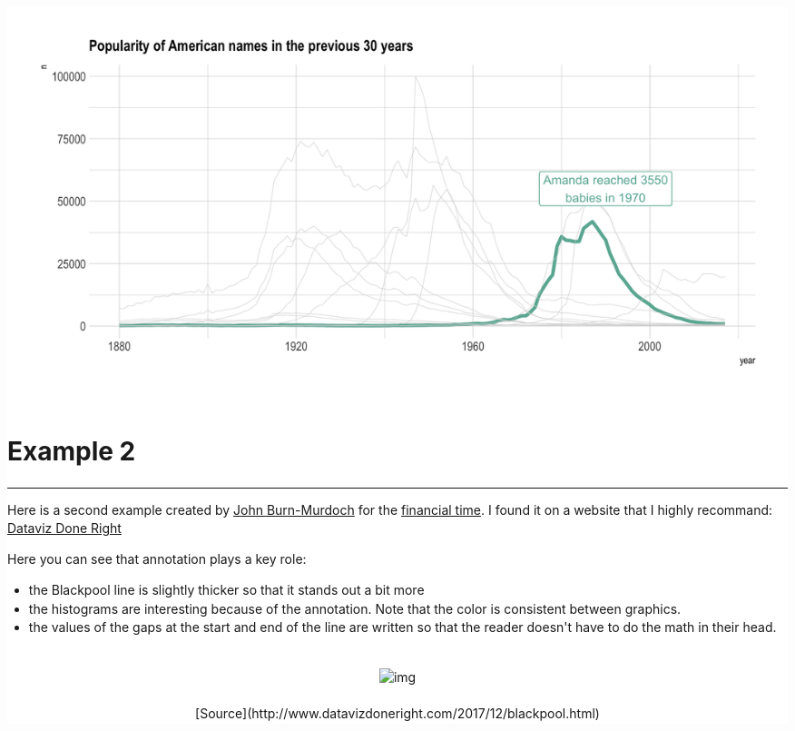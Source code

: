 <img src="annotation_files/figure-html/unnamed-chunk-2-1.png" width="960" style="display: block; margin: auto;" />


# Example 2
***

Here is a second example created by [John Burn-Murdoch](https://twitter.com/jburnmurdoch) for the [financial time](https://www.ft.com/content/b6dbf34e-c987-11e7-aa33-c63fdc9b8c6c). I found it on a website that I highly recommand: [Dataviz Done Right](http://www.datavizdoneright.com/2017/12/blackpool.html)

Here you can see that annotation plays a key role:

- the Blackpool line is slightly thicker so that it stands out a bit more
- the histograms are interesting because of the annotation. Note that the color is consistent between graphics.
- the values of the gaps at the start and end of the line are written so that the reader doesn't have to do the math in their head.

<br>

<center>
<img src="IMG/annotation_good.jpg" alt="img" width="500" height="600">
</center>

<br>

<center>[Source](http://www.datavizdoneright.com/2017/12/blackpool.html)</center>



